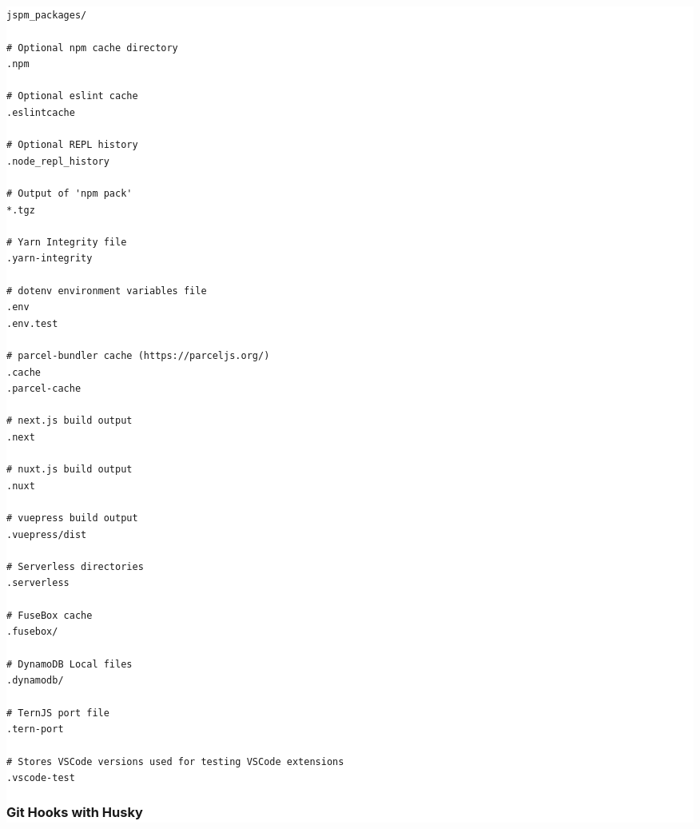```gitignore
jspm_packages/

# Optional npm cache directory
.npm

# Optional eslint cache
.eslintcache

# Optional REPL history
.node_repl_history

# Output of 'npm pack'
*.tgz

# Yarn Integrity file
.yarn-integrity

# dotenv environment variables file
.env
.env.test

# parcel-bundler cache (https://parceljs.org/)
.cache
.parcel-cache

# next.js build output
.next

# nuxt.js build output
.nuxt

# vuepress build output
.vuepress/dist

# Serverless directories
.serverless

# FuseBox cache
.fusebox/

# DynamoDB Local files
.dynamodb/

# TernJS port file
.tern-port

# Stores VSCode versions used for testing VSCode extensions
.vscode-test
```

### Git Hooks with Husky

